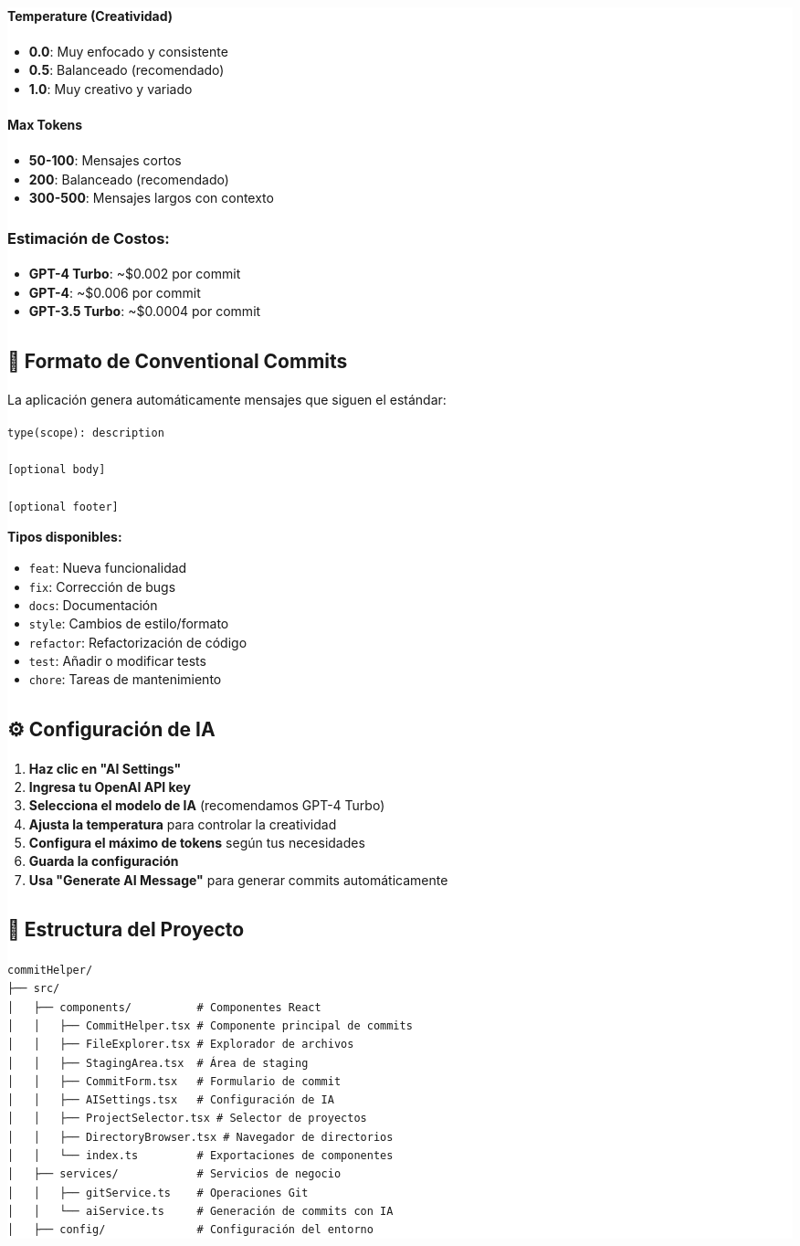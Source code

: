 #### **Temperature (Creatividad)**
- **0.0**: Muy enfocado y consistente
- **0.5**: Balanceado (recomendado)
- **1.0**: Muy creativo y variado

#### **Max Tokens**
- **50-100**: Mensajes cortos
- **200**: Balanceado (recomendado)
- **300-500**: Mensajes largos con contexto

### **Estimación de Costos:**
- **GPT-4 Turbo**: ~$0.002 por commit
- **GPT-4**: ~$0.006 por commit
- **GPT-3.5 Turbo**: ~$0.0004 por commit

## 📝 Formato de Conventional Commits

La aplicación genera automáticamente mensajes que siguen el estándar:

```
type(scope): description

[optional body]

[optional footer]
```

**Tipos disponibles:**
- `feat`: Nueva funcionalidad
- `fix`: Corrección de bugs
- `docs`: Documentación
- `style`: Cambios de estilo/formato
- `refactor`: Refactorización de código
- `test`: Añadir o modificar tests
- `chore`: Tareas de mantenimiento

## ⚙️ Configuración de IA

1. **Haz clic en "AI Settings"**
2. **Ingresa tu OpenAI API key**
3. **Selecciona el modelo de IA** (recomendamos GPT-4 Turbo)
4. **Ajusta la temperatura** para controlar la creatividad
5. **Configura el máximo de tokens** según tus necesidades
6. **Guarda la configuración**
7. **Usa "Generate AI Message"** para generar commits automáticamente

## 🔧 Estructura del Proyecto

```
commitHelper/
├── src/
│   ├── components/          # Componentes React
│   │   ├── CommitHelper.tsx # Componente principal de commits
│   │   ├── FileExplorer.tsx # Explorador de archivos
│   │   ├── StagingArea.tsx  # Área de staging
│   │   ├── CommitForm.tsx   # Formulario de commit
│   │   ├── AISettings.tsx   # Configuración de IA
│   │   ├── ProjectSelector.tsx # Selector de proyectos
│   │   ├── DirectoryBrowser.tsx # Navegador de directorios
│   │   └── index.ts         # Exportaciones de componentes
│   ├── services/            # Servicios de negocio
│   │   ├── gitService.ts    # Operaciones Git
│   │   └── aiService.ts     # Generación de commits con IA
│   ├── config/              # Configuración del entorno
```